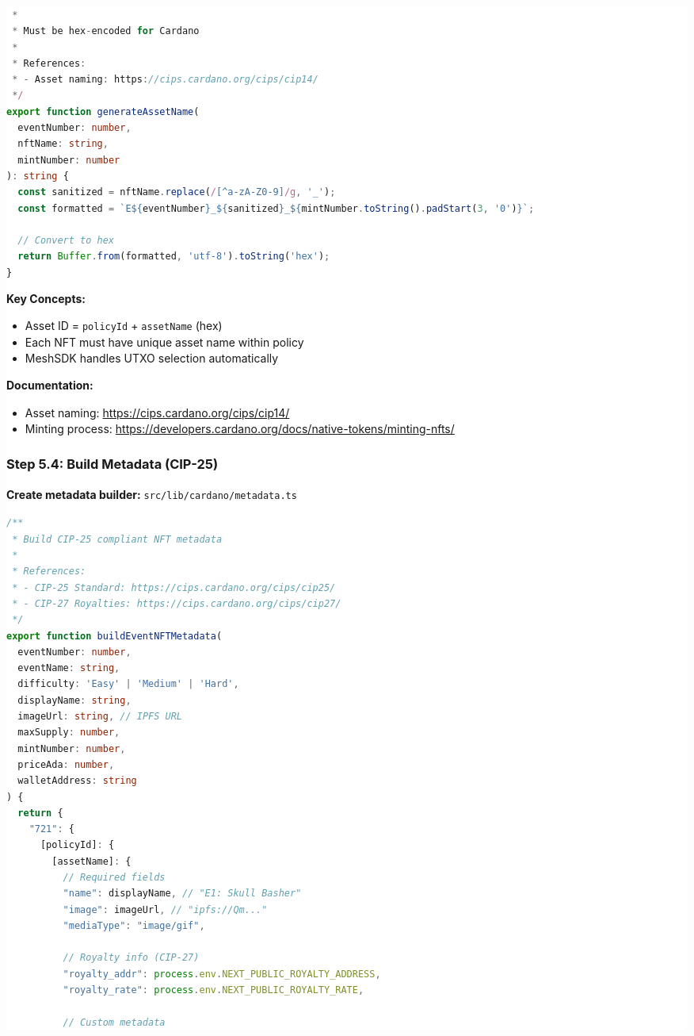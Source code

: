 ```typescript
 *
 * Must be hex-encoded for Cardano
 *
 * References:
 * - Asset naming: https://cips.cardano.org/cips/cip14/
 */
export function generateAssetName(
  eventNumber: number,
  nftName: string,
  mintNumber: number
): string {
  const sanitized = nftName.replace(/[^a-zA-Z0-9]/g, '_');
  const formatted = `E${eventNumber}_${sanitized}_${mintNumber.toString().padStart(3, '0')}`;

  // Convert to hex
  return Buffer.from(formatted, 'utf-8').toString('hex');
}
```

**Key Concepts:**
- Asset ID = `policyId` + `assetName` (hex)
- Each NFT must have unique asset name within policy
- MeshSDK handles UTXO selection automatically

**Documentation:**
- Asset naming: https://cips.cardano.org/cips/cip14/
- Minting process: https://developers.cardano.org/docs/native-tokens/minting-nfts/

### Step 5.4: Build Metadata (CIP-25)

**Create metadata builder:** `src/lib/cardano/metadata.ts`

```typescript
/**
 * Build CIP-25 compliant NFT metadata
 *
 * References:
 * - CIP-25 Standard: https://cips.cardano.org/cips/cip25/
 * - CIP-27 Royalties: https://cips.cardano.org/cips/cip27/
 */
export function buildEventNFTMetadata(
  eventNumber: number,
  eventName: string,
  difficulty: 'Easy' | 'Medium' | 'Hard',
  displayName: string,
  imageUrl: string, // IPFS URL
  maxSupply: number,
  mintNumber: number,
  priceAda: number,
  walletAddress: string
) {
  return {
    "721": {
      [policyId]: {
        [assetName]: {
          // Required fields
          "name": displayName, // "E1: Skull Basher"
          "image": imageUrl, // "ipfs://Qm..."
          "mediaType": "image/gif",

          // Royalty info (CIP-27)
          "royalty_addr": process.env.NEXT_PUBLIC_ROYALTY_ADDRESS,
          "royalty_rate": process.env.NEXT_PUBLIC_ROYALTY_RATE,

          // Custom metadata
```